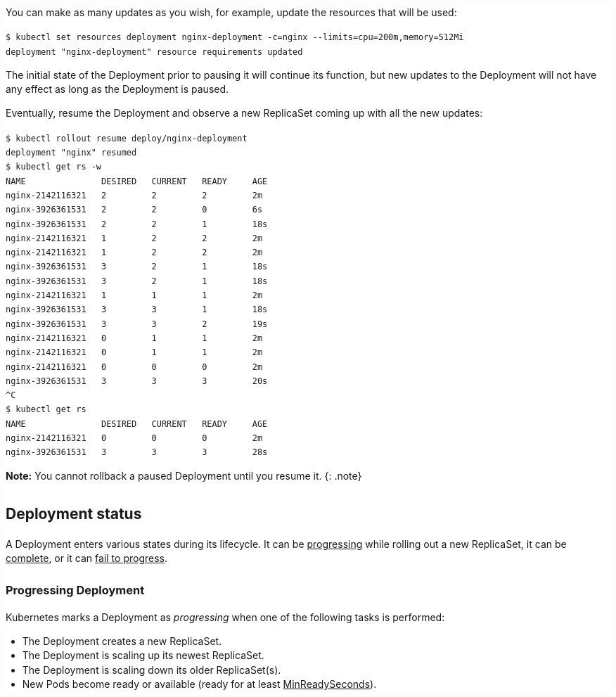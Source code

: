 You can make as many updates as you wish, for example, update the resources that will be used:

```shell
$ kubectl set resources deployment nginx-deployment -c=nginx --limits=cpu=200m,memory=512Mi
deployment "nginx-deployment" resource requirements updated
```

The initial state of the Deployment prior to pausing it will continue its function, but new updates to
the Deployment will not have any effect as long as the Deployment is paused.

Eventually, resume the Deployment and observe a new ReplicaSet coming up with all the new updates:

```shell
$ kubectl rollout resume deploy/nginx-deployment
deployment "nginx" resumed
$ kubectl get rs -w
NAME               DESIRED   CURRENT   READY     AGE
nginx-2142116321   2         2         2         2m
nginx-3926361531   2         2         0         6s
nginx-3926361531   2         2         1         18s
nginx-2142116321   1         2         2         2m
nginx-2142116321   1         2         2         2m
nginx-3926361531   3         2         1         18s
nginx-3926361531   3         2         1         18s
nginx-2142116321   1         1         1         2m
nginx-3926361531   3         3         1         18s
nginx-3926361531   3         3         2         19s
nginx-2142116321   0         1         1         2m
nginx-2142116321   0         1         1         2m
nginx-2142116321   0         0         0         2m
nginx-3926361531   3         3         3         20s
^C
$ kubectl get rs
NAME               DESIRED   CURRENT   READY     AGE
nginx-2142116321   0         0         0         2m
nginx-3926361531   3         3         3         28s
```

**Note:** You cannot rollback a paused Deployment until you resume it.
{: .note}

## Deployment status

A Deployment enters various states during its lifecycle. It can be [progressing](#progressing-deployment) while
rolling out a new ReplicaSet, it can be [complete](#complete-deployment), or it can [fail to progress](#failed-deployment).

### Progressing Deployment

Kubernetes marks a Deployment as _progressing_ when one of the following tasks is performed:

* The Deployment creates a new ReplicaSet.
* The Deployment is scaling up its newest ReplicaSet.
* The Deployment is scaling down its older ReplicaSet(s).
* New Pods become ready or available (ready for at least [MinReadySeconds](#min-ready-seconds)).
